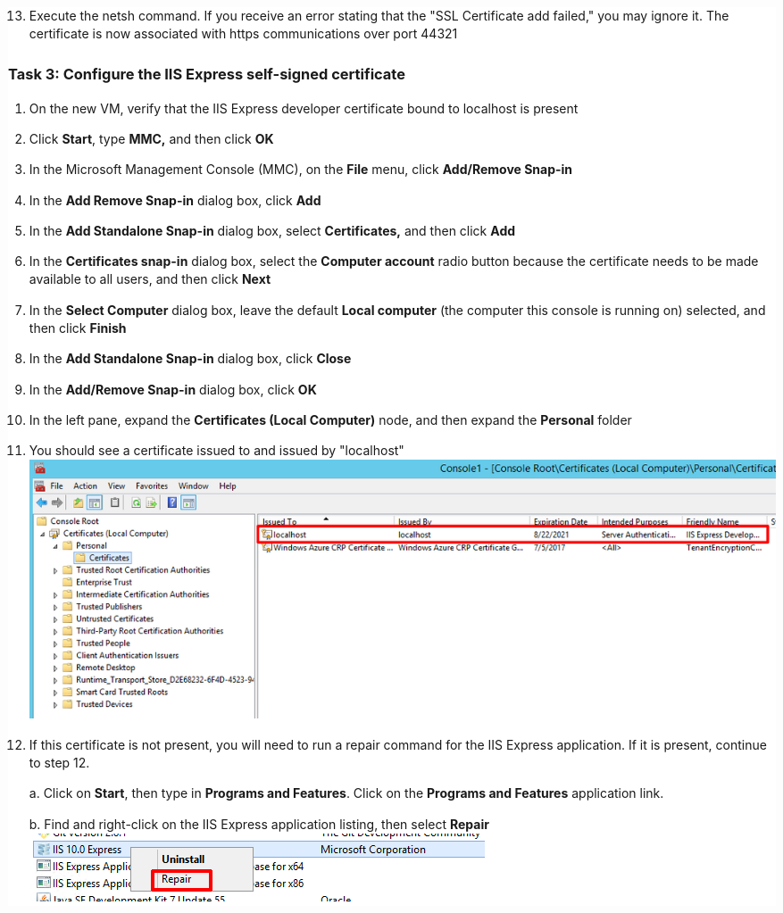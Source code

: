 13. Execute the netsh command. If you receive an error stating that the "SSL Certificate add failed," you may ignore it. The certificate is now associated with https communications over port 44321

### Task 3: Configure the IIS Express self-signed certificate

1.  On the new VM, verify that the IIS Express developer certificate bound to localhost is present

2.  Click **Start**, type **MMC,** and then click **OK**

3.  In the Microsoft Management Console (MMC), on the **File** menu, click **Add/Remove Snap-in**

4.  In the **Add Remove Snap-in** dialog box, click **Add**

5.  In the **Add Standalone Snap-in** dialog box, select **Certificates,** and then click **Add**

6.  In the **Certificates snap-in** dialog box, select the **Computer account** radio button because the certificate needs to be made available to all users, and then click **Next**

7.  In the **Select Computer** dialog box, leave the default **Local computer** (the computer this console is running on) selected, and then click **Finish**

8.  In the **Add Standalone Snap-in** dialog box, click **Close**

9.  In the **Add/Remove Snap-in** dialog box, click **OK**

10. In the left pane, expand the **Certificates (Local Computer)** node, and then expand the **Personal** folder

11. You should see a certificate issued to and issued by "localhost"\
    ![In the MMC window - console1 window, the certificate issued to localhost is selected.](images/Hands-onlabunguided-Appmodernizationimages/media/image55.png "MMC window - console1")

12. If this certificate is not present, you will need to run a repair command for the IIS Express application. If it is present, continue to step 12.

    a.  Click on **Start**, then type in **Programs and Features**. Click on the **Programs and Features** application link.

    b.  Find and right-click on the IIS Express application listing, then select **Repair**\
        ![The right-click menu for IIS 10.0 Express displays with Repair selected.](images/Hands-onlabunguided-Appmodernizationimages/media/image56.png "Repair menu option")
